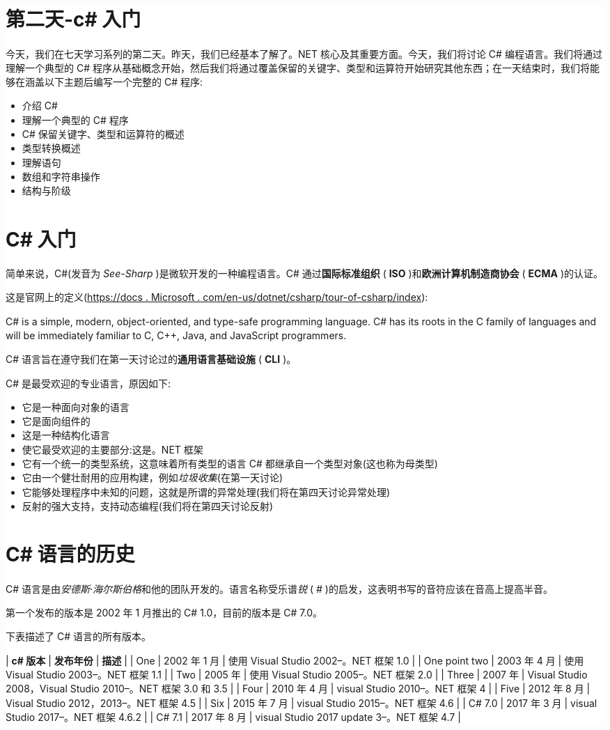 # 第二天-c# 入门

今天，我们在七天学习系列的第二天。昨天，我们已经基本了解了。NET 核心及其重要方面。今天，我们将讨论 C# 编程语言。我们将通过理解一个典型的 C# 程序从基础概念开始，然后我们将通过覆盖保留的关键字、类型和运算符开始研究其他东西；在一天结束时，我们将能够在涵盖以下主题后编写一个完整的 C# 程序:

*   介绍 C#
*   理解一个典型的 C# 程序
*   C# 保留关键字、类型和运算符的概述
*   类型转换概述
*   理解语句
*   数组和字符串操作
*   结构与阶级

# C# 入门

简单来说，C#(发音为 *See-Sharp* )是微软开发的一种编程语言。C# 通过**国际标准组织** ( **ISO** )和**欧洲计算机制造商协会** ( **ECMA** )的认证。

这是官网上的定义([https://docs . Microsoft . com/en-us/dotnet/csharp/tour-of-csharp/index](https://docs.microsoft.com/en-us/dotnet/csharp/tour-of-csharp/index)):

C# is a simple, modern, object-oriented, and type-safe programming language. C# has its roots in the C family of languages and will be immediately familiar to C, C++, Java, and JavaScript programmers.

C# 语言旨在遵守我们在第一天讨论过的**通用语言基础设施** ( **CLI** )。

C# 是最受欢迎的专业语言，原因如下:

*   它是一种面向对象的语言
*   它是面向组件的
*   这是一种结构化语言
*   使它最受欢迎的主要部分:这是。NET 框架
*   它有一个统一的类型系统，这意味着所有类型的语言 C# 都继承自一个类型对象(这也称为母类型)
*   它由一个健壮耐用的应用构建，例如*垃圾收集*(在第一天讨论)
*   它能够处理程序中未知的问题，这就是所谓的异常处理(我们将在第四天讨论异常处理)
*   反射的强大支持，支持动态编程(我们将在第四天讨论反射)

# C# 语言的历史

C# 语言是由*安德斯·海尔斯伯格*和他的团队开发的。语言名称受乐谱*锐* ( *#* )的启发，这表明书写的音符应该在音高上提高半音。

第一个发布的版本是 2002 年 1 月推出的 C# 1.0，目前的版本是 C# 7.0。

下表描述了 C# 语言的所有版本。

| **c# 版本** | **发布年份** | **描述** |
| One | 2002 年 1 月 | 使用 Visual Studio 2002–。NET 框架 1.0 |
| One point two | 2003 年 4 月 | 使用 Visual Studio 2003–。NET 框架 1.1 |
| Two | 2005 年 | 使用 Visual Studio 2005–。NET 框架 2.0 |
| Three | 2007 年 | Visual Studio 2008，Visual Studio 2010–。NET 框架 3.0 和 3.5 |
| Four | 2010 年 4 月 | visual Studio 2010–。NET 框架 4 |
| Five | 2012 年 8 月 | Visual Studio 2012，2013–。NET 框架 4.5 |
| Six | 2015 年 7 月 | visual Studio 2015–。NET 框架 4.6 |
| C# 7.0 | 2017 年 3 月 | visual Studio 2017–。NET 框架 4.6.2 |
| C# 7.1 | 2017 年 8 月 | visual Studio 2017 update 3–。NET 框架 4.7 |
